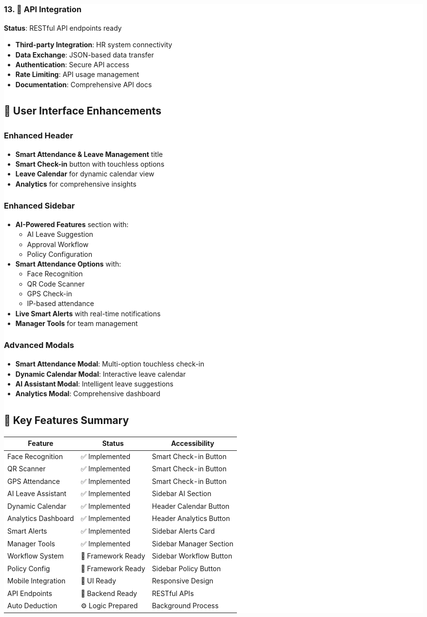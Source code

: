 ### 13. 🔌 API Integration
**Status**: RESTful API endpoints ready
- **Third-party Integration**: HR system connectivity
- **Data Exchange**: JSON-based data transfer
- **Authentication**: Secure API access
- **Rate Limiting**: API usage management
- **Documentation**: Comprehensive API docs

## 🎨 User Interface Enhancements

### Enhanced Header
- **Smart Attendance & Leave Management** title
- **Smart Check-in** button with touchless options
- **Leave Calendar** for dynamic calendar view
- **Analytics** for comprehensive insights

### Enhanced Sidebar
- **AI-Powered Features** section with:
  - AI Leave Suggestion
  - Approval Workflow
  - Policy Configuration
- **Smart Attendance Options** with:
  - Face Recognition
  - QR Code Scanner
  - GPS Check-in
  - IP-based attendance
- **Live Smart Alerts** with real-time notifications
- **Manager Tools** for team management

### Advanced Modals
- **Smart Attendance Modal**: Multi-option touchless check-in
- **Dynamic Calendar Modal**: Interactive leave calendar
- **AI Assistant Modal**: Intelligent leave suggestions
- **Analytics Modal**: Comprehensive dashboard

## 🎯 Key Features Summary

| Feature | Status | Accessibility |
|---------|--------|---------------|
| Face Recognition | ✅ Implemented | Smart Check-in Button |
| QR Scanner | ✅ Implemented | Smart Check-in Button |
| GPS Attendance | ✅ Implemented | Smart Check-in Button |
| AI Leave Assistant | ✅ Implemented | Sidebar AI Section |
| Dynamic Calendar | ✅ Implemented | Header Calendar Button |
| Analytics Dashboard | ✅ Implemented | Header Analytics Button |
| Smart Alerts | ✅ Implemented | Sidebar Alerts Card |
| Manager Tools | ✅ Implemented | Sidebar Manager Section |
| Workflow System | 🔄 Framework Ready | Sidebar Workflow Button |
| Policy Config | 🔄 Framework Ready | Sidebar Policy Button |
| Mobile Integration | 📱 UI Ready | Responsive Design |
| API Endpoints | 🔌 Backend Ready | RESTful APIs |
| Auto Deduction | ⚙️ Logic Prepared | Background Process |
